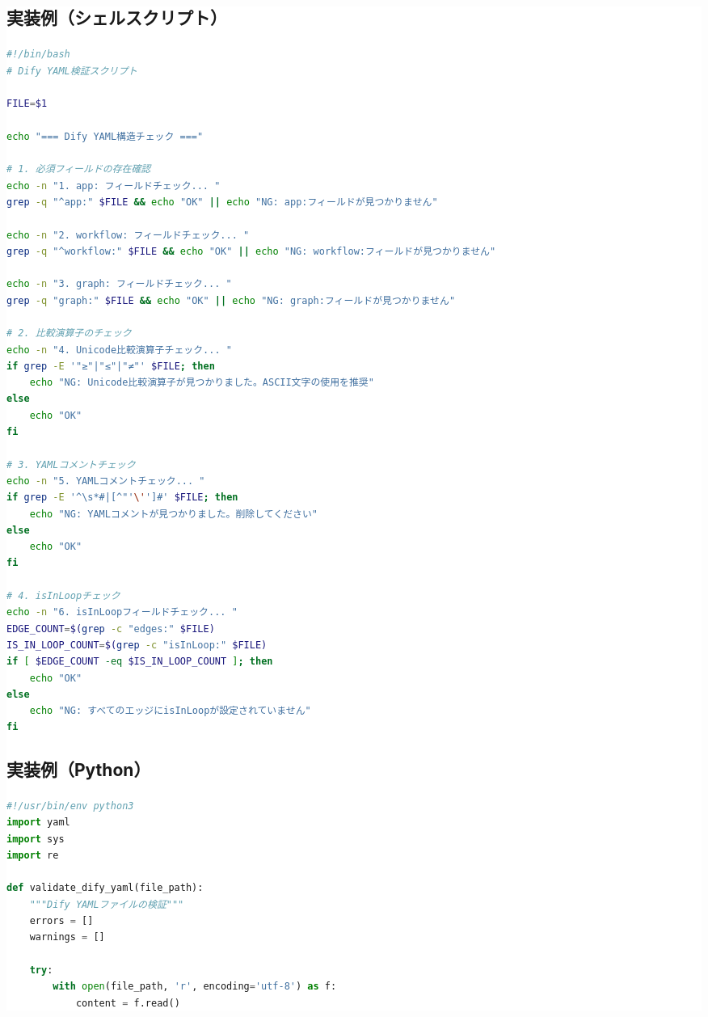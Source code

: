 ## 実装例（シェルスクリプト）

```bash
#!/bin/bash
# Dify YAML検証スクリプト

FILE=$1

echo "=== Dify YAML構造チェック ==="

# 1. 必須フィールドの存在確認
echo -n "1. app: フィールドチェック... "
grep -q "^app:" $FILE && echo "OK" || echo "NG: app:フィールドが見つかりません"

echo -n "2. workflow: フィールドチェック... "
grep -q "^workflow:" $FILE && echo "OK" || echo "NG: workflow:フィールドが見つかりません"

echo -n "3. graph: フィールドチェック... "
grep -q "graph:" $FILE && echo "OK" || echo "NG: graph:フィールドが見つかりません"

# 2. 比較演算子のチェック
echo -n "4. Unicode比較演算子チェック... "
if grep -E '"≥"|"≤"|"≠"' $FILE; then
    echo "NG: Unicode比較演算子が見つかりました。ASCII文字の使用を推奨"
else
    echo "OK"
fi

# 3. YAMLコメントチェック
echo -n "5. YAMLコメントチェック... "
if grep -E '^\s*#|[^"'\'']#' $FILE; then
    echo "NG: YAMLコメントが見つかりました。削除してください"
else
    echo "OK"
fi

# 4. isInLoopチェック
echo -n "6. isInLoopフィールドチェック... "
EDGE_COUNT=$(grep -c "edges:" $FILE)
IS_IN_LOOP_COUNT=$(grep -c "isInLoop:" $FILE)
if [ $EDGE_COUNT -eq $IS_IN_LOOP_COUNT ]; then
    echo "OK"
else
    echo "NG: すべてのエッジにisInLoopが設定されていません"
fi
```

## 実装例（Python）

```python
#!/usr/bin/env python3
import yaml
import sys
import re

def validate_dify_yaml(file_path):
    """Dify YAMLファイルの検証"""
    errors = []
    warnings = []
    
    try:
        with open(file_path, 'r', encoding='utf-8') as f:
            content = f.read()
```
